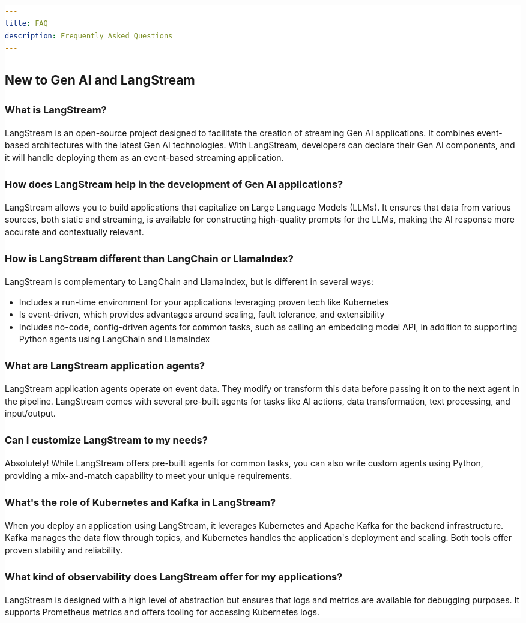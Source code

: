 ```yaml
---
title: FAQ
description: Frequently Asked Questions
---
```


## New to Gen AI and LangStream

### What is LangStream?
LangStream is an open-source project designed to facilitate the creation of streaming Gen AI applications. It combines event-based architectures with the latest Gen AI technologies. With LangStream, developers can declare their Gen AI components, and it will handle deploying them as an event-based streaming application.

### How does LangStream help in the development of Gen AI applications?
LangStream allows you to build applications that capitalize on Large Language Models (LLMs). It ensures that data from various sources, both static and streaming, is available for constructing high-quality prompts for the LLMs, making the AI response more accurate and contextually relevant.

### How is LangStream different than LangChain or LlamaIndex?

 LangStream is complementary to LangChain and LlamaIndex, but is different in several ways:
  * Includes a run-time environment for your applications leveraging proven tech like Kubernetes
  * Is event-driven, which provides advantages around scaling, fault tolerance, and extensibility
  * Includes no-code, config-driven agents for common tasks, such as calling an embedding model API, in addition to supporting Python agents using LangChain and LlamaIndex


### What are LangStream application agents?
LangStream application agents operate on event data. They modify or transform this data before passing it on to the next agent in the pipeline. LangStream comes with several pre-built agents for tasks like AI actions, data transformation, text processing, and input/output.

### Can I customize LangStream to my needs?
Absolutely! While LangStream offers pre-built agents for common tasks, you can also write custom agents using Python, providing a mix-and-match capability to meet your unique requirements.

### What's the role of Kubernetes and Kafka in LangStream?
When you deploy an application using LangStream, it leverages Kubernetes and Apache Kafka for the backend infrastructure. Kafka manages the data flow through topics, and Kubernetes handles the application's deployment and scaling. Both tools offer proven stability and reliability.

### What kind of observability does LangStream offer for my applications?
LangStream is designed with a high level of abstraction but ensures that logs and metrics are available for debugging purposes. It supports Prometheus metrics and offers tooling for accessing Kubernetes logs.
